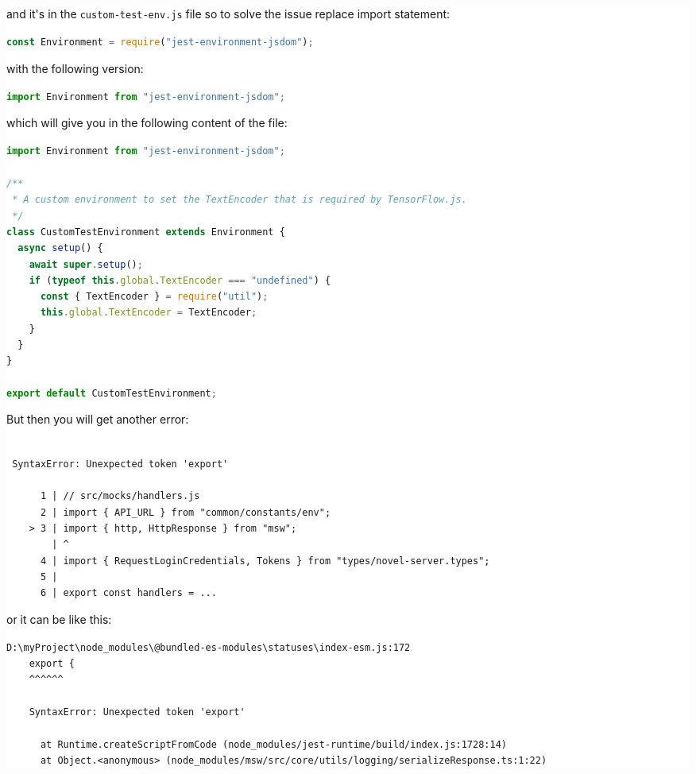 and it's in the `custom-test-env.js` file so to solve the issue replace import statement:

```js
const Environment = require("jest-environment-jsdom");
```

with the following version:

```js
import Environment from "jest-environment-jsdom";
```

which will give you in the following content of the file:

```js
import Environment from "jest-environment-jsdom";

/**
 * A custom environment to set the TextEncoder that is required by TensorFlow.js.
 */
class CustomTestEnvironment extends Environment {
  async setup() {
    await super.setup();
    if (typeof this.global.TextEncoder === "undefined") {
      const { TextEncoder } = require("util");
      this.global.TextEncoder = TextEncoder;
    }
  }
}

export default CustomTestEnvironment;
```

But then you will get another error:

```

 SyntaxError: Unexpected token 'export'

      1 | // src/mocks/handlers.js
      2 | import { API_URL } from "common/constants/env";
    > 3 | import { http, HttpResponse } from "msw";
        | ^
      4 | import { RequestLoginCredentials, Tokens } from "types/novel-server.types";
      5 |
      6 | export const handlers = ...
```

or it can be like this:

```
D:\myProject\node_modules\@bundled-es-modules\statuses\index-esm.js:172
    export {
    ^^^^^^

    SyntaxError: Unexpected token 'export'

      at Runtime.createScriptFromCode (node_modules/jest-runtime/build/index.js:1728:14)
      at Object.<anonymous> (node_modules/msw/src/core/utils/logging/serializeResponse.ts:1:22)

```
